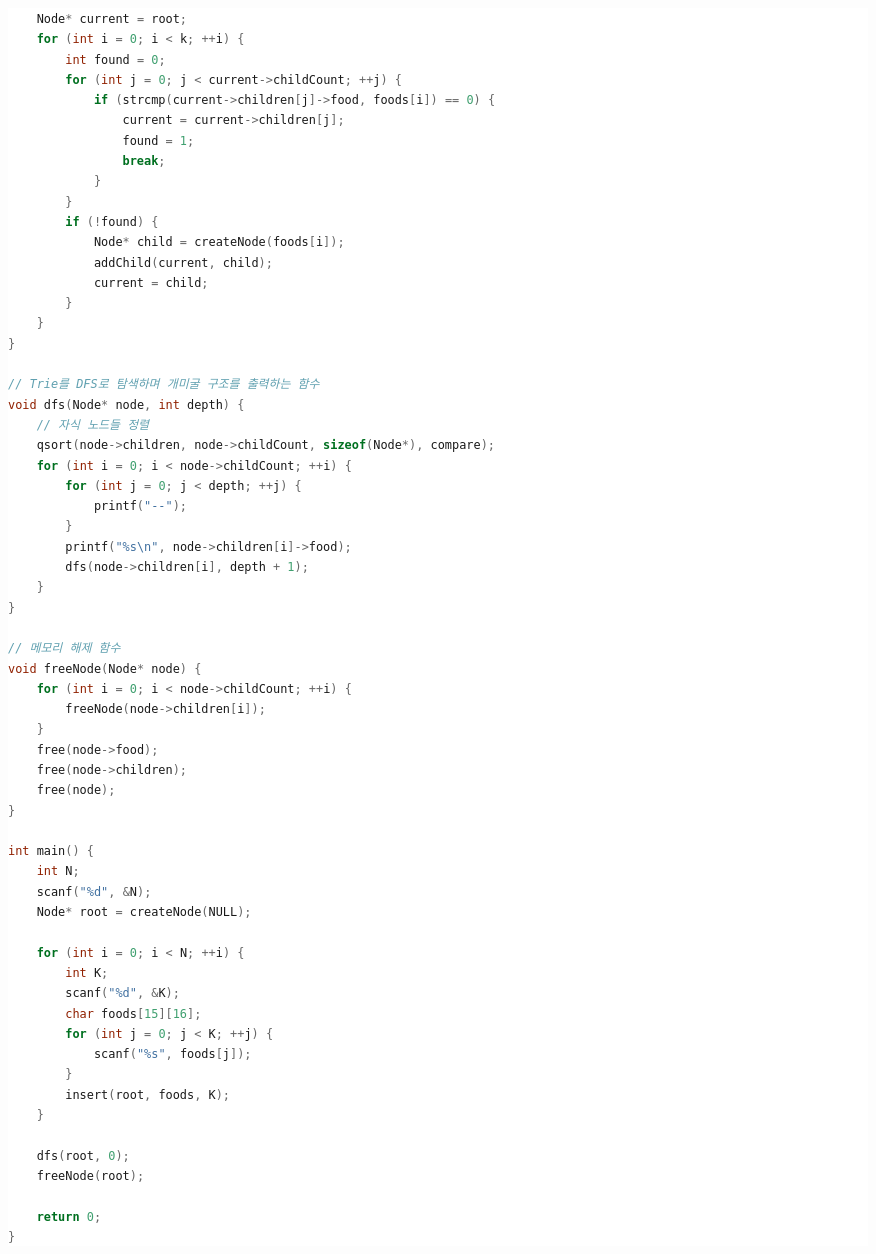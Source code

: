 ```cpp
    Node* current = root;
    for (int i = 0; i < k; ++i) {
        int found = 0;
        for (int j = 0; j < current->childCount; ++j) {
            if (strcmp(current->children[j]->food, foods[i]) == 0) {
                current = current->children[j];
                found = 1;
                break;
            }
        }
        if (!found) {
            Node* child = createNode(foods[i]);
            addChild(current, child);
            current = child;
        }
    }
}

// Trie를 DFS로 탐색하며 개미굴 구조를 출력하는 함수
void dfs(Node* node, int depth) {
    // 자식 노드들 정렬
    qsort(node->children, node->childCount, sizeof(Node*), compare);
    for (int i = 0; i < node->childCount; ++i) {
        for (int j = 0; j < depth; ++j) {
            printf("--");
        }
        printf("%s\n", node->children[i]->food);
        dfs(node->children[i], depth + 1);
    }
}

// 메모리 해제 함수
void freeNode(Node* node) {
    for (int i = 0; i < node->childCount; ++i) {
        freeNode(node->children[i]);
    }
    free(node->food);
    free(node->children);
    free(node);
}

int main() {
    int N;
    scanf("%d", &N);
    Node* root = createNode(NULL);

    for (int i = 0; i < N; ++i) {
        int K;
        scanf("%d", &K);
        char foods[15][16];
        for (int j = 0; j < K; ++j) {
            scanf("%s", foods[j]);
        }
        insert(root, foods, K);
    }

    dfs(root, 0);
    freeNode(root);

    return 0;
}
```
